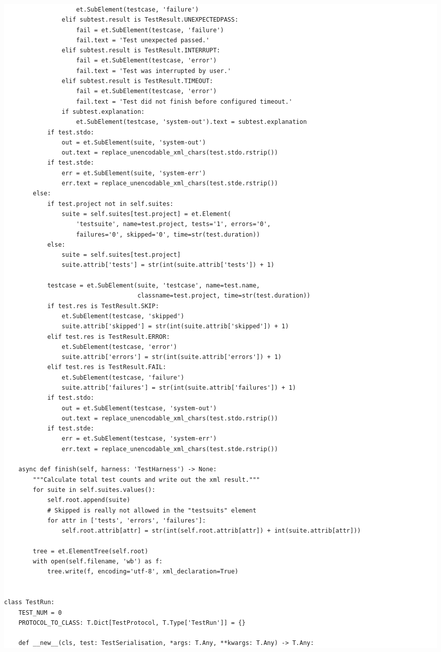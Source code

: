```
                    et.SubElement(testcase, 'failure')
                elif subtest.result is TestResult.UNEXPECTEDPASS:
                    fail = et.SubElement(testcase, 'failure')
                    fail.text = 'Test unexpected passed.'
                elif subtest.result is TestResult.INTERRUPT:
                    fail = et.SubElement(testcase, 'error')
                    fail.text = 'Test was interrupted by user.'
                elif subtest.result is TestResult.TIMEOUT:
                    fail = et.SubElement(testcase, 'error')
                    fail.text = 'Test did not finish before configured timeout.'
                if subtest.explanation:
                    et.SubElement(testcase, 'system-out').text = subtest.explanation
            if test.stdo:
                out = et.SubElement(suite, 'system-out')
                out.text = replace_unencodable_xml_chars(test.stdo.rstrip())
            if test.stde:
                err = et.SubElement(suite, 'system-err')
                err.text = replace_unencodable_xml_chars(test.stde.rstrip())
        else:
            if test.project not in self.suites:
                suite = self.suites[test.project] = et.Element(
                    'testsuite', name=test.project, tests='1', errors='0',
                    failures='0', skipped='0', time=str(test.duration))
            else:
                suite = self.suites[test.project]
                suite.attrib['tests'] = str(int(suite.attrib['tests']) + 1)

            testcase = et.SubElement(suite, 'testcase', name=test.name,
                                     classname=test.project, time=str(test.duration))
            if test.res is TestResult.SKIP:
                et.SubElement(testcase, 'skipped')
                suite.attrib['skipped'] = str(int(suite.attrib['skipped']) + 1)
            elif test.res is TestResult.ERROR:
                et.SubElement(testcase, 'error')
                suite.attrib['errors'] = str(int(suite.attrib['errors']) + 1)
            elif test.res is TestResult.FAIL:
                et.SubElement(testcase, 'failure')
                suite.attrib['failures'] = str(int(suite.attrib['failures']) + 1)
            if test.stdo:
                out = et.SubElement(testcase, 'system-out')
                out.text = replace_unencodable_xml_chars(test.stdo.rstrip())
            if test.stde:
                err = et.SubElement(testcase, 'system-err')
                err.text = replace_unencodable_xml_chars(test.stde.rstrip())

    async def finish(self, harness: 'TestHarness') -> None:
        """Calculate total test counts and write out the xml result."""
        for suite in self.suites.values():
            self.root.append(suite)
            # Skipped is really not allowed in the "testsuits" element
            for attr in ['tests', 'errors', 'failures']:
                self.root.attrib[attr] = str(int(self.root.attrib[attr]) + int(suite.attrib[attr]))

        tree = et.ElementTree(self.root)
        with open(self.filename, 'wb') as f:
            tree.write(f, encoding='utf-8', xml_declaration=True)


class TestRun:
    TEST_NUM = 0
    PROTOCOL_TO_CLASS: T.Dict[TestProtocol, T.Type['TestRun']] = {}

    def __new__(cls, test: TestSerialisation, *args: T.Any, **kwargs: T.Any) -> T.Any:
```